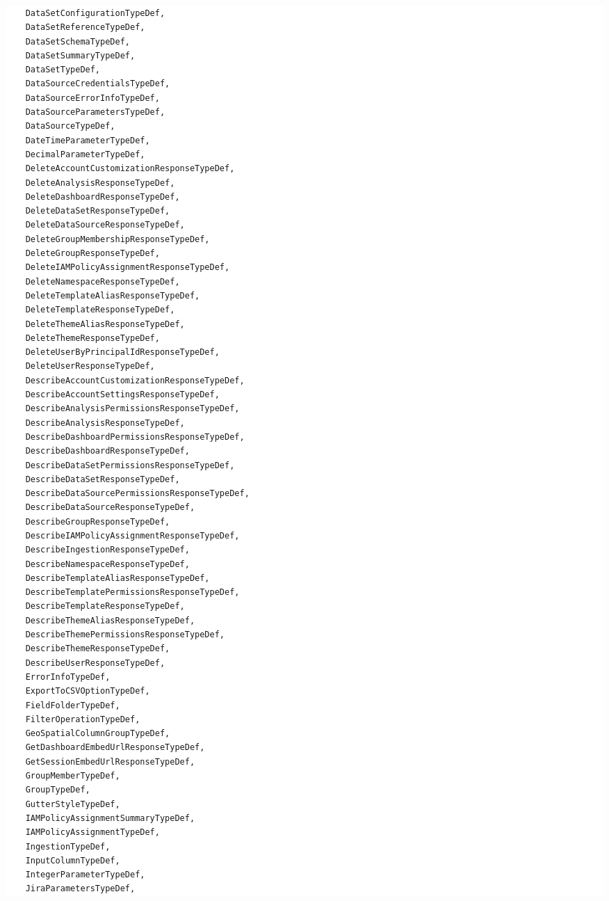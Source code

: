 ```python
    DataSetConfigurationTypeDef,
    DataSetReferenceTypeDef,
    DataSetSchemaTypeDef,
    DataSetSummaryTypeDef,
    DataSetTypeDef,
    DataSourceCredentialsTypeDef,
    DataSourceErrorInfoTypeDef,
    DataSourceParametersTypeDef,
    DataSourceTypeDef,
    DateTimeParameterTypeDef,
    DecimalParameterTypeDef,
    DeleteAccountCustomizationResponseTypeDef,
    DeleteAnalysisResponseTypeDef,
    DeleteDashboardResponseTypeDef,
    DeleteDataSetResponseTypeDef,
    DeleteDataSourceResponseTypeDef,
    DeleteGroupMembershipResponseTypeDef,
    DeleteGroupResponseTypeDef,
    DeleteIAMPolicyAssignmentResponseTypeDef,
    DeleteNamespaceResponseTypeDef,
    DeleteTemplateAliasResponseTypeDef,
    DeleteTemplateResponseTypeDef,
    DeleteThemeAliasResponseTypeDef,
    DeleteThemeResponseTypeDef,
    DeleteUserByPrincipalIdResponseTypeDef,
    DeleteUserResponseTypeDef,
    DescribeAccountCustomizationResponseTypeDef,
    DescribeAccountSettingsResponseTypeDef,
    DescribeAnalysisPermissionsResponseTypeDef,
    DescribeAnalysisResponseTypeDef,
    DescribeDashboardPermissionsResponseTypeDef,
    DescribeDashboardResponseTypeDef,
    DescribeDataSetPermissionsResponseTypeDef,
    DescribeDataSetResponseTypeDef,
    DescribeDataSourcePermissionsResponseTypeDef,
    DescribeDataSourceResponseTypeDef,
    DescribeGroupResponseTypeDef,
    DescribeIAMPolicyAssignmentResponseTypeDef,
    DescribeIngestionResponseTypeDef,
    DescribeNamespaceResponseTypeDef,
    DescribeTemplateAliasResponseTypeDef,
    DescribeTemplatePermissionsResponseTypeDef,
    DescribeTemplateResponseTypeDef,
    DescribeThemeAliasResponseTypeDef,
    DescribeThemePermissionsResponseTypeDef,
    DescribeThemeResponseTypeDef,
    DescribeUserResponseTypeDef,
    ErrorInfoTypeDef,
    ExportToCSVOptionTypeDef,
    FieldFolderTypeDef,
    FilterOperationTypeDef,
    GeoSpatialColumnGroupTypeDef,
    GetDashboardEmbedUrlResponseTypeDef,
    GetSessionEmbedUrlResponseTypeDef,
    GroupMemberTypeDef,
    GroupTypeDef,
    GutterStyleTypeDef,
    IAMPolicyAssignmentSummaryTypeDef,
    IAMPolicyAssignmentTypeDef,
    IngestionTypeDef,
    InputColumnTypeDef,
    IntegerParameterTypeDef,
    JiraParametersTypeDef,
```